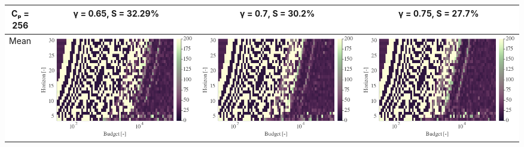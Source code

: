 | Cₚ = 256 | γ = 0.65, S = 32.29% | γ = 0.7, S = 30.2% | γ = 0.75, S = 27.7% | 
| --- | --- | --- | --- | 
| Mean | ![](fig/sp_F/mean_g_0.65_cp_256.png) | ![](fig/sp_F/mean_g_0.7_cp_256.png) | ![](fig/sp_F/mean_g_0.75_cp_256.png) | 